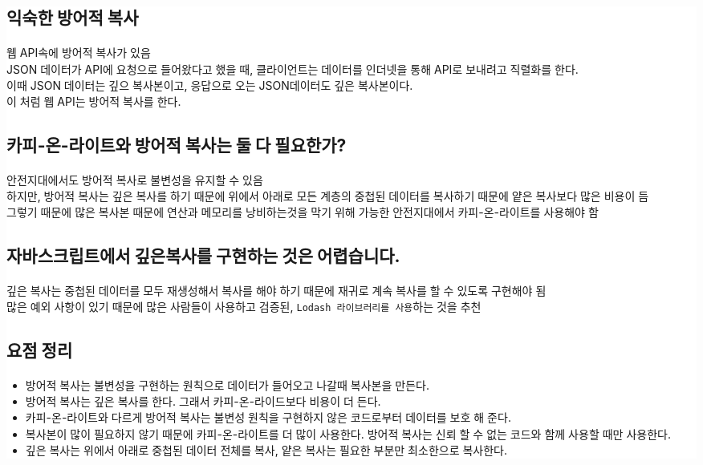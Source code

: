 ## 익숙한 방어적 복사

웹 API속에 방어적 복사가 있음   
JSON 데이터가 API에 요청으로 들어왔다고 했을 때, 클라이언트는 데이터를 인더넷을 통해 API로 보내려고 직렬화를 한다.   
이때 JSON 데이터는 깊으 복사본이고, 응답으로 오는 JSON데이터도 깊은 복사본이다.   
이 처럼 웹 API는 방어적 복사를 한다.

## 카피-온-라이트와 방어적 복사는 둘 다 필요한가?

안전지대에서도 방어적 복사로 불변성을 유지할 수 있음   
하지만, 방어적 복사는 깊은 복사를 하기 때문에 위에서 아래로 모든 계층의 중첩된 데이터를 복사하기 때문에 얕은 복사보다 많은 비용이 듬   
그렇기 때문에 많은 복사본 때문에 연산과 메모리를 낭비하는것을 막기 위해 가능한 안전지대에서 카피-온-라이트를 사용해야 함

## 자바스크립트에서 깊은복사를 구현하는 것은 어렵습니다.

깊은 복사는 중첩된 데이터를 모두 재생성해서 복사를 해야 하기 때문에 재귀로 계속 복사를 할 수 있도록 구현해야 됨   
많은 예외 사항이 있기 때문에 많은 사람들이 사용하고 검증된, `Lodash 라이브러리를 사용`하는 것을 추천

## 요점 정리

- 방어적 복사는 불변성을 구현하는 원칙으로 데이터가 들어오고 나갈때 복사본을 만든다.
- 방어적 복사는 깊은 복사를 한다. 그래서 카피-온-라이드보다 비용이 더 든다.
- 카피-온-라이트와 다르게 방어적 복사는 불변성 원칙을 구현하지 않은 코드로부터 데이터를 보호 해 준다.
- 복사본이 많이 필요하지 않기 때문에 카피-온-라이트를 더 많이 사용한다. 방어적 복사는 신뢰 할 수 없는 코드와 함께 사용할 때만 사용한다.
- 깊은 복사는 위에서 아래로 중첩된 데이터 전체를 복사, 얕은 복사는 필요한 부분만 최소한으로 복사한다.